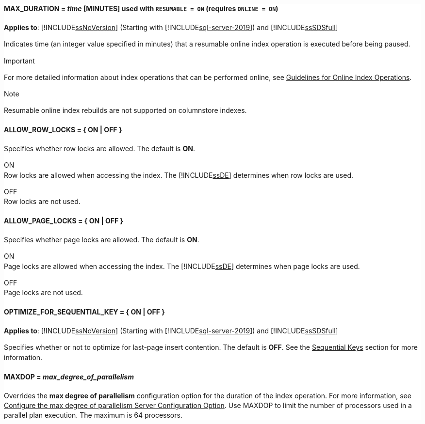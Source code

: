 #### MAX_DURATION = *time* [MINUTES] used with `RESUMABLE = ON` (requires `ONLINE = ON`)

**Applies to**: [!INCLUDE[ssNoVersion](../../includes/ssnoversion-md.md)] (Starting with [!INCLUDE[sql-server-2019](../../includes/sssql19-md.md)]) and [!INCLUDE[ssSDSfull](../../includes/sssdsfull-md.md)]

Indicates time (an integer value specified in minutes) that a resumable online index operation is executed before being paused.

> [!IMPORTANT]  
> For more detailed information about index operations that can be performed online, see [Guidelines for Online Index Operations](../../relational-databases/indexes/guidelines-for-online-index-operations.md).

> [!NOTE]  
> Resumable online index rebuilds are not supported on columnstore indexes.

#### ALLOW_ROW_LOCKS = { ON | OFF }

Specifies whether row locks are allowed. The default is **ON**.

ON  
Row locks are allowed when accessing the index. The [!INCLUDE[ssDE](../../includes/ssde-md.md)] determines when row locks are used.

OFF  
Row locks are not used.

#### ALLOW_PAGE_LOCKS = { ON | OFF }

Specifies whether page locks are allowed. The default is **ON**.

ON  
Page locks are allowed when accessing the index. The [!INCLUDE[ssDE](../../includes/ssde-md.md)] determines when page locks are used.

OFF  
Page locks are not used.

#### OPTIMIZE_FOR_SEQUENTIAL_KEY = { ON | OFF }

**Applies to**: [!INCLUDE[ssNoVersion](../../includes/ssnoversion-md.md)] (Starting with [!INCLUDE[sql-server-2019](../../includes/sssql19-md.md)]) and [!INCLUDE[ssSDSfull](../../includes/sssdsfull-md.md)]

Specifies whether or not to optimize for last-page insert contention. The default is **OFF**. See the [Sequential Keys](#sequential-keys) section for more information.

#### MAXDOP = *max_degree_of_parallelism*

Overrides the **max degree of parallelism** configuration option for the duration of the index operation. For more information, see [Configure the max degree of parallelism Server Configuration Option](../../database-engine/configure-windows/configure-the-max-degree-of-parallelism-server-configuration-option.md). Use MAXDOP to limit the number of processors used in a parallel plan execution. The maximum is 64 processors.
